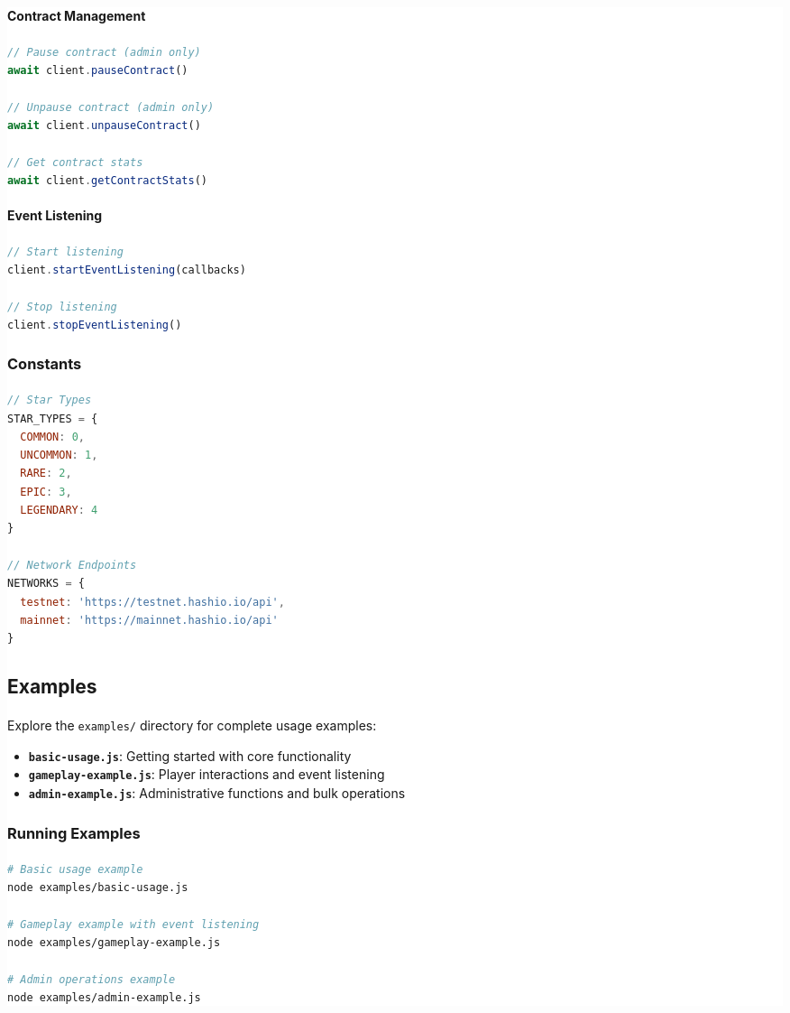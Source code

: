 
#### Contract Management
```javascript
// Pause contract (admin only)
await client.pauseContract()

// Unpause contract (admin only)
await client.unpauseContract()

// Get contract stats
await client.getContractStats()
```

#### Event Listening
```javascript
// Start listening
client.startEventListening(callbacks)

// Stop listening
client.stopEventListening()
```

### Constants

```javascript
// Star Types
STAR_TYPES = {
  COMMON: 0,
  UNCOMMON: 1, 
  RARE: 2,
  EPIC: 3,
  LEGENDARY: 4
}

// Network Endpoints
NETWORKS = {
  testnet: 'https://testnet.hashio.io/api',
  mainnet: 'https://mainnet.hashio.io/api'
}
```

## Examples

Explore the `examples/` directory for complete usage examples:

- **`basic-usage.js`**: Getting started with core functionality
- **`gameplay-example.js`**: Player interactions and event listening
- **`admin-example.js`**: Administrative functions and bulk operations

### Running Examples

```bash
# Basic usage example
node examples/basic-usage.js

# Gameplay example with event listening
node examples/gameplay-example.js

# Admin operations example
node examples/admin-example.js
```
